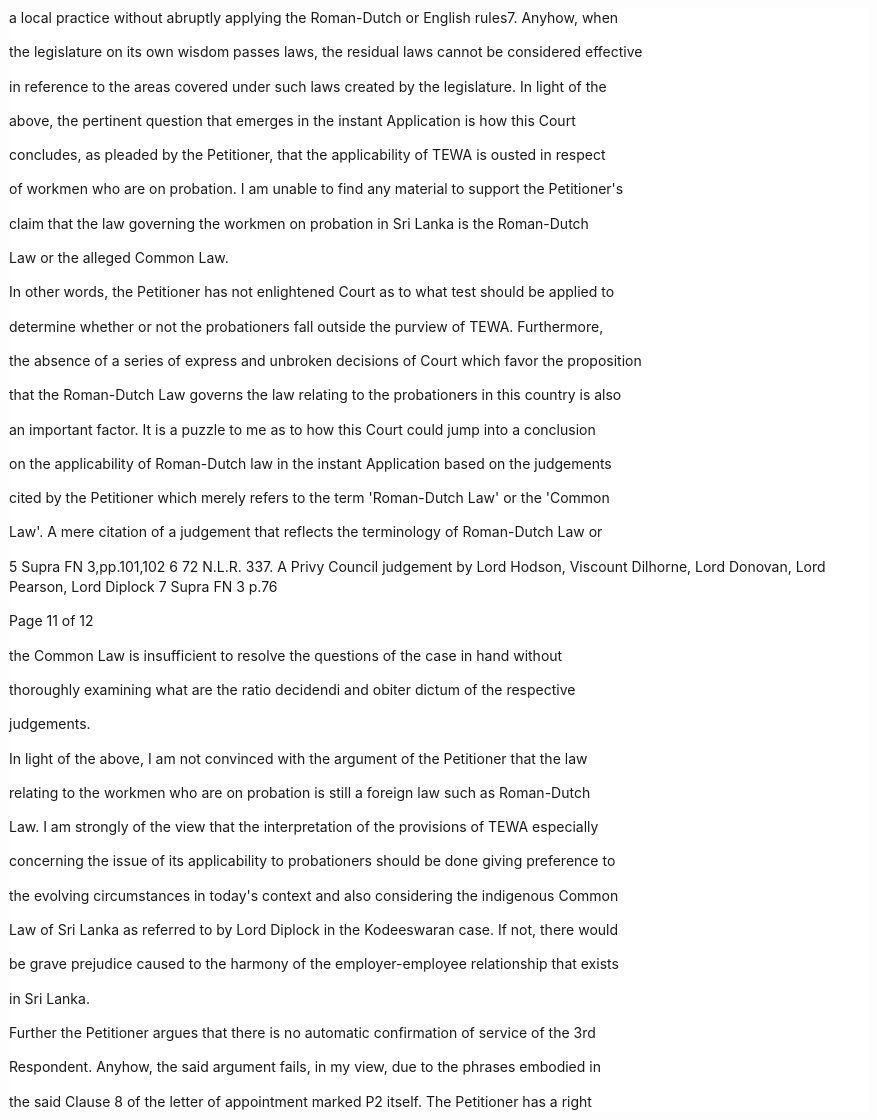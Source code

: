 a local practice without abruptly applying the Roman-Dutch or English rules7. Anyhow, when

the legislature on its own wisdom passes laws, the residual laws cannot be considered effective

in reference to the areas covered under such laws created by the legislature. In light of the

above, the pertinent question that emerges in the instant Application is how this Court

concludes, as pleaded by the Petitioner, that the applicability of TEWA is ousted in respect

of workmen who are on probation. I am unable to find any material to support the Petitioner's

claim that the law governing the workmen on probation in Sri Lanka is the Roman-Dutch

Law or the alleged Common Law.

In other words, the Petitioner has not enlightened Court as to what test should be applied to

determine whether or not the probationers fall outside the purview of TEWA. Furthermore,

the absence of a series of express and unbroken decisions of Court which favor the proposition

that the Roman-Dutch Law governs the law relating to the probationers in this country is also

an important factor. It is a puzzle to me as to how this Court could jump into a conclusion

on the applicability of Roman-Dutch law in the instant Application based on the judgements

cited by the Petitioner which merely refers to the term 'Roman-Dutch Law' or the 'Common

Law'. A mere citation of a judgement that reflects the terminology of Roman-Dutch Law or

5 Supra FN 3,pp.101,102 6 72 N.L.R. 337. A Privy Council judgement by Lord Hodson, Viscount Dilhorne, Lord Donovan, Lord Pearson, Lord Diplock 7 Supra FN 3 p.76

Page 11 of 12

the Common Law is insufficient to resolve the questions of the case in hand without

thoroughly examining what are the ratio decidendi and obiter dictum of the respective

judgements.

In light of the above, I am not convinced with the argument of the Petitioner that the law

relating to the workmen who are on probation is still a foreign law such as Roman-Dutch

Law. I am strongly of the view that the interpretation of the provisions of TEWA especially

concerning the issue of its applicability to probationers should be done giving preference to

the evolving circumstances in today's context and also considering the indigenous Common

Law of Sri Lanka as referred to by Lord Diplock in the Kodeeswaran case. If not, there would

be grave prejudice caused to the harmony of the employer-employee relationship that exists

in Sri Lanka.

Further the Petitioner argues that there is no automatic confirmation of service of the 3rd

Respondent. Anyhow, the said argument fails, in my view, due to the phrases embodied in

the said Clause 8 of the letter of appointment marked P2 itself. The Petitioner has a right
